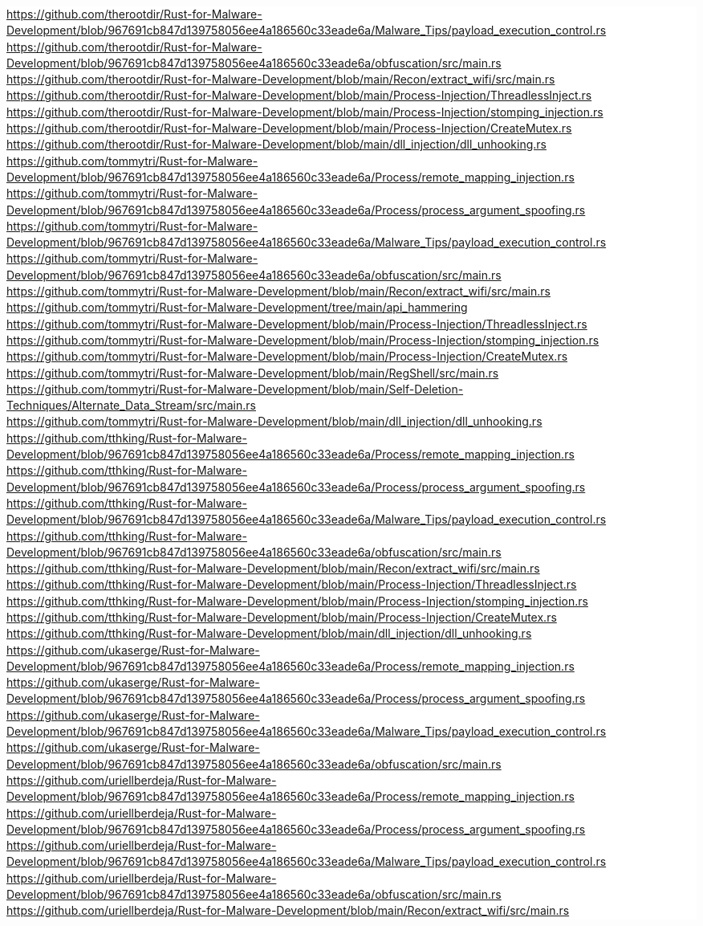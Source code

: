 https://github.com/therootdir/Rust-for-Malware-Development/blob/967691cb847d139758056ee4a186560c33eade6a/Malware_Tips/payload_execution_control.rs  
https://github.com/therootdir/Rust-for-Malware-Development/blob/967691cb847d139758056ee4a186560c33eade6a/obfuscation/src/main.rs  
https://github.com/therootdir/Rust-for-Malware-Development/blob/main/Recon/extract_wifi/src/main.rs  
https://github.com/therootdir/Rust-for-Malware-Development/blob/main/Process-Injection/ThreadlessInject.rs  
https://github.com/therootdir/Rust-for-Malware-Development/blob/main/Process-Injection/stomping_injection.rs  
https://github.com/therootdir/Rust-for-Malware-Development/blob/main/Process-Injection/CreateMutex.rs  
https://github.com/therootdir/Rust-for-Malware-Development/blob/main/dll_injection/dll_unhooking.rs  
https://github.com/tommytri/Rust-for-Malware-Development/blob/967691cb847d139758056ee4a186560c33eade6a/Process/remote_mapping_injection.rs  
https://github.com/tommytri/Rust-for-Malware-Development/blob/967691cb847d139758056ee4a186560c33eade6a/Process/process_argument_spoofing.rs  
https://github.com/tommytri/Rust-for-Malware-Development/blob/967691cb847d139758056ee4a186560c33eade6a/Malware_Tips/payload_execution_control.rs  
https://github.com/tommytri/Rust-for-Malware-Development/blob/967691cb847d139758056ee4a186560c33eade6a/obfuscation/src/main.rs  
https://github.com/tommytri/Rust-for-Malware-Development/blob/main/Recon/extract_wifi/src/main.rs  
https://github.com/tommytri/Rust-for-Malware-Development/tree/main/api_hammering  
https://github.com/tommytri/Rust-for-Malware-Development/blob/main/Process-Injection/ThreadlessInject.rs  
https://github.com/tommytri/Rust-for-Malware-Development/blob/main/Process-Injection/stomping_injection.rs  
https://github.com/tommytri/Rust-for-Malware-Development/blob/main/Process-Injection/CreateMutex.rs  
https://github.com/tommytri/Rust-for-Malware-Development/blob/main/RegShell/src/main.rs  
https://github.com/tommytri/Rust-for-Malware-Development/blob/main/Self-Deletion-Techniques/Alternate_Data_Stream/src/main.rs  
https://github.com/tommytri/Rust-for-Malware-Development/blob/main/dll_injection/dll_unhooking.rs  
https://github.com/tthking/Rust-for-Malware-Development/blob/967691cb847d139758056ee4a186560c33eade6a/Process/remote_mapping_injection.rs  
https://github.com/tthking/Rust-for-Malware-Development/blob/967691cb847d139758056ee4a186560c33eade6a/Process/process_argument_spoofing.rs  
https://github.com/tthking/Rust-for-Malware-Development/blob/967691cb847d139758056ee4a186560c33eade6a/Malware_Tips/payload_execution_control.rs  
https://github.com/tthking/Rust-for-Malware-Development/blob/967691cb847d139758056ee4a186560c33eade6a/obfuscation/src/main.rs  
https://github.com/tthking/Rust-for-Malware-Development/blob/main/Recon/extract_wifi/src/main.rs  
https://github.com/tthking/Rust-for-Malware-Development/blob/main/Process-Injection/ThreadlessInject.rs  
https://github.com/tthking/Rust-for-Malware-Development/blob/main/Process-Injection/stomping_injection.rs  
https://github.com/tthking/Rust-for-Malware-Development/blob/main/Process-Injection/CreateMutex.rs  
https://github.com/tthking/Rust-for-Malware-Development/blob/main/dll_injection/dll_unhooking.rs  
https://github.com/ukaserge/Rust-for-Malware-Development/blob/967691cb847d139758056ee4a186560c33eade6a/Process/remote_mapping_injection.rs  
https://github.com/ukaserge/Rust-for-Malware-Development/blob/967691cb847d139758056ee4a186560c33eade6a/Process/process_argument_spoofing.rs  
https://github.com/ukaserge/Rust-for-Malware-Development/blob/967691cb847d139758056ee4a186560c33eade6a/Malware_Tips/payload_execution_control.rs  
https://github.com/ukaserge/Rust-for-Malware-Development/blob/967691cb847d139758056ee4a186560c33eade6a/obfuscation/src/main.rs  
https://github.com/uriellberdeja/Rust-for-Malware-Development/blob/967691cb847d139758056ee4a186560c33eade6a/Process/remote_mapping_injection.rs  
https://github.com/uriellberdeja/Rust-for-Malware-Development/blob/967691cb847d139758056ee4a186560c33eade6a/Process/process_argument_spoofing.rs  
https://github.com/uriellberdeja/Rust-for-Malware-Development/blob/967691cb847d139758056ee4a186560c33eade6a/Malware_Tips/payload_execution_control.rs  
https://github.com/uriellberdeja/Rust-for-Malware-Development/blob/967691cb847d139758056ee4a186560c33eade6a/obfuscation/src/main.rs  
https://github.com/uriellberdeja/Rust-for-Malware-Development/blob/main/Recon/extract_wifi/src/main.rs  